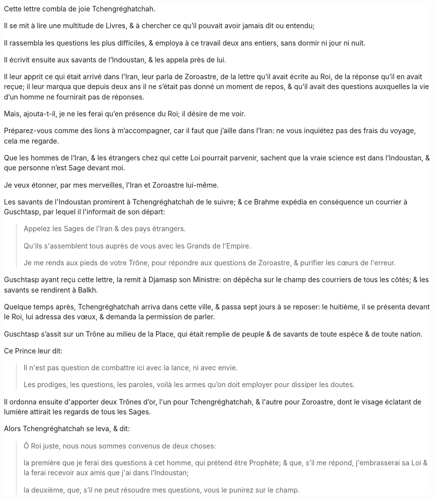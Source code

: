 Cette lettre combla de joie Tchengréghatchah.

Il se mit à lire une multitude de Livres, & à chercher ce qu’il pouvait avoir jamais dit ou entendu;

Il rassembla les questions les plus difficiles, & employa à ce travail deux ans entiers, sans dormir ni jour ni nuit.

Il écrivit ensuite aux savants de l’Indoustan, & les appela près de lui.

Il leur apprit ce qui était arrivé dans l'Iran, leur parla de Zoroastre, de la lettre qu’il avait écrite au Roi, de la réponse qu’il en avait reçue; il leur marqua que depuis deux ans il ne s’était pas donné un moment de repos, & qu’il avait des questions auxquelles la vie d’un homme ne fournirait pas de réponses.

Mais, ajouta-t-il, je ne les ferai qu’en présence du Roi; il désire de me voir.

Préparez-vous comme des lions à m’accompagner, car il faut que j’aille dans l’Iran: ne vous inquiétez pas des frais du voyage, cela me regarde.

Que les hommes de l’Iran, & les étrangers chez qui cette Loi pourrait parvenir, sachent que la vraie science est dans l’Indoustan, & que personne n’est Sage devant moi.

Je veux étonner, par mes merveilles, l’Iran et Zoroastre lui-même.

Les savants de l'Indoustan promirent à Tchengréghatchah de le suivre; & ce Brahme expédia en conséquence un courrier à Guschtasp, par lequel il l'informait de son départ:

> Appelez les Sages de l'Iran & des pays étrangers.
>
> Qu'ils s'assemblent tous auprès de vous avec les Grands de l'Empire.
>
> Je me rends aux pieds de votre Trône, pour répondre aux questions de Zoroastre, & purifier les cœurs de l'erreur.

Guschtasp ayant reçu cette lettre, la remit à Djamasp son Ministre: on dépêcha sur le champ des courriers de tous les côtés; & les savants se rendirent à Balkh.

Quelque temps après, Tchengréghatchah arriva dans cette ville, & passa sept jours à se reposer: le huitième, il se présenta devant le Roi, lui adressa des vœux, & demanda la permission de parler.

Guschtasp s’assit sur un Trône au milieu de la Place, qui était remplie de peuple & de savants de toute espèce & de toute nation.

Ce Prince leur dit:

> Il n'est pas question de combattre ici avec la lance, ni avec envie.
>
> Les prodiges, les questions, les paroles, voilà les armes qu’on doit employer pour dissiper les doutes.

Il ordonna ensuite d'apporter deux Trônes d’or, l'un pour Tchengréghatchah, & l'autre pour Zoroastre, dont le visage éclatant de lumière attirait les regards de tous les Sages.

Alors Tchengréghatchah se leva, & dit:

> Ô Roi juste, nous nous sommes convenus de deux choses:
>
> la première que je ferai des questions à cet homme, qui prétend être Prophète; & que, s’il me répond, j'embrasserai sa Loi & la ferai recevoir aux amis que j'ai dans l’Indoustan;
>
> la deuxième, que, s’il ne peut résoudre mes questions, vous le punirez sur le champ.
